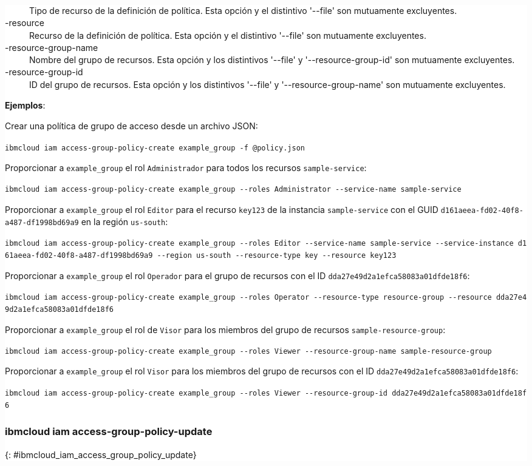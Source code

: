   <dd>Tipo de recurso de la definición de política. Esta opción y el distintivo '--file' son mutuamente excluyentes.</dd>
  <dt>-resource</dt>
  <dd>Recurso de la definición de política. Esta opción y el distintivo '--file' son mutuamente excluyentes.</dd>
  <dt>-resource-group-name</dt>
  <dd>Nombre del grupo de recursos. Esta opción y los distintivos '--file' y '--resource-group-id' son mutuamente excluyentes.</dd>
  <dt>-resource-group-id</dt>
  <dd>ID del grupo de recursos. Esta opción y los distintivos '--file' y '--resource-group-name' son mutuamente excluyentes.</dd>
</dl>

<strong>Ejemplos</strong>:

Crear una política de grupo de acceso desde un archivo JSON:

```
ibmcloud iam access-group-policy-create example_group -f @policy.json
```

Proporcionar a `example_group` el rol `Administrador` para todos los recursos `sample-service`:
```
ibmcloud iam access-group-policy-create example_group --roles Administrator --service-name sample-service
```

Proporcionar a `example_group` el rol `Editor` para el recurso `key123` de la instancia `sample-service` con el GUID `d161aeea-fd02-40f8-a487-df1998bd69a9` en la región `us-south`:
```
ibmcloud iam access-group-policy-create example_group --roles Editor --service-name sample-service --service-instance d161aeea-fd02-40f8-a487-df1998bd69a9 --region us-south --resource-type key --resource key123
```

Proporcionar a `example_group` el rol `Operador` para el grupo de recursos con el ID `dda27e49d2a1efca58083a01dfde18f6`:
```
ibmcloud iam access-group-policy-create example_group --roles Operator --resource-type resource-group --resource dda27e49d2a1efca58083a01dfde18f6
```

Proporcionar a `example_group` el rol de `Visor` para los miembros del grupo de recursos `sample-resource-group`:
```
ibmcloud iam access-group-policy-create example_group --roles Viewer --resource-group-name sample-resource-group
```

Proporcionar a `example_group` el rol `Visor` para los miembros del grupo de recursos con el ID `dda27e49d2a1efca58083a01dfde18f6`:
```
ibmcloud iam access-group-policy-create example_group --roles Viewer --resource-group-id dda27e49d2a1efca58083a01dfde18f6
```

### ibmcloud iam access-group-policy-update
{: #ibmcloud_iam_access_group_policy_update}
